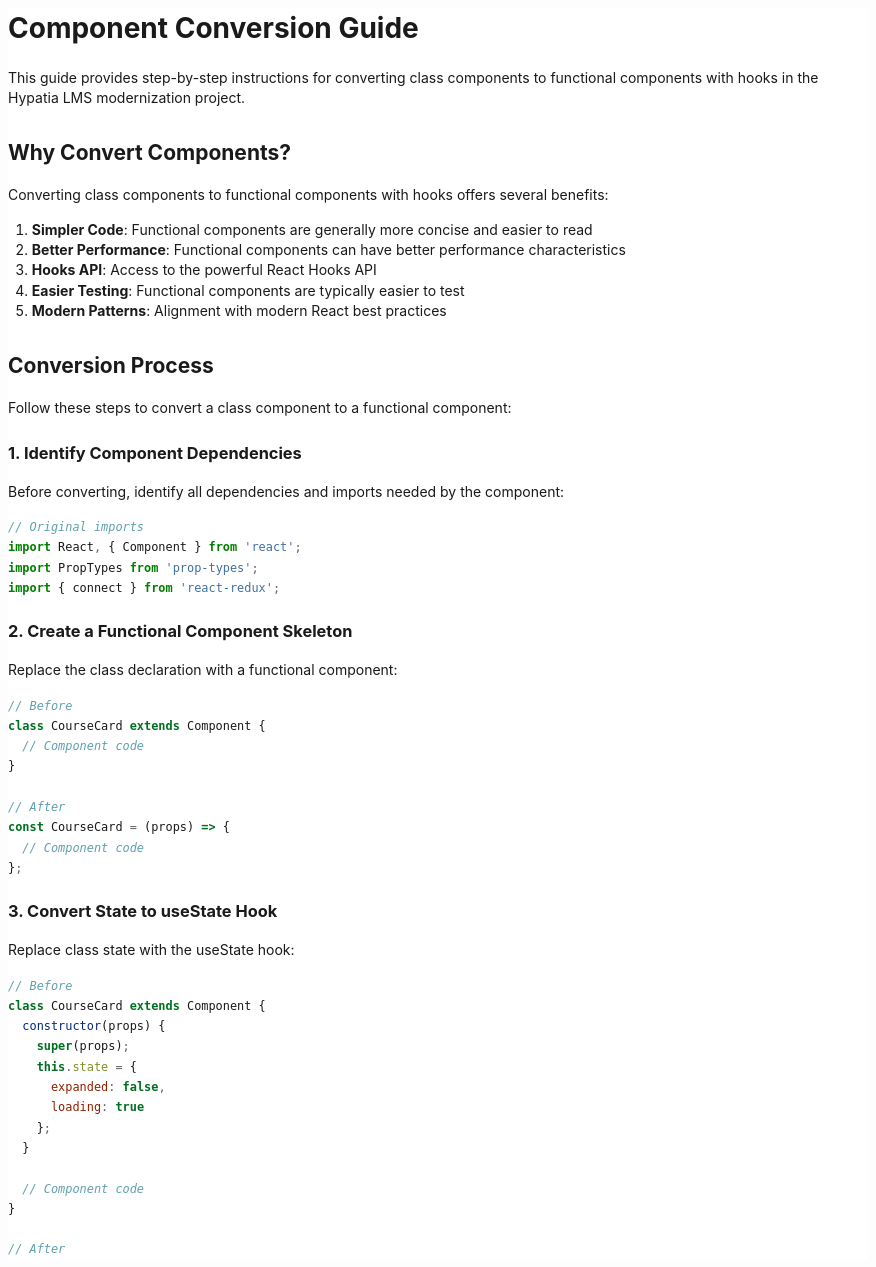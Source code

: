 # Component Conversion Guide

This guide provides step-by-step instructions for converting class components to functional components with hooks in the Hypatia LMS modernization project.

## Why Convert Components?

Converting class components to functional components with hooks offers several benefits:

1. **Simpler Code**: Functional components are generally more concise and easier to read
2. **Better Performance**: Functional components can have better performance characteristics
3. **Hooks API**: Access to the powerful React Hooks API
4. **Easier Testing**: Functional components are typically easier to test
5. **Modern Patterns**: Alignment with modern React best practices

## Conversion Process

Follow these steps to convert a class component to a functional component:

### 1. Identify Component Dependencies

Before converting, identify all dependencies and imports needed by the component:

```jsx
// Original imports
import React, { Component } from 'react';
import PropTypes from 'prop-types';
import { connect } from 'react-redux';
```

### 2. Create a Functional Component Skeleton

Replace the class declaration with a functional component:

```jsx
// Before
class CourseCard extends Component {
  // Component code
}

// After
const CourseCard = (props) => {
  // Component code
};
```

### 3. Convert State to useState Hook

Replace class state with the useState hook:

```jsx
// Before
class CourseCard extends Component {
  constructor(props) {
    super(props);
    this.state = {
      expanded: false,
      loading: true
    };
  }
  
  // Component code
}

// After
```